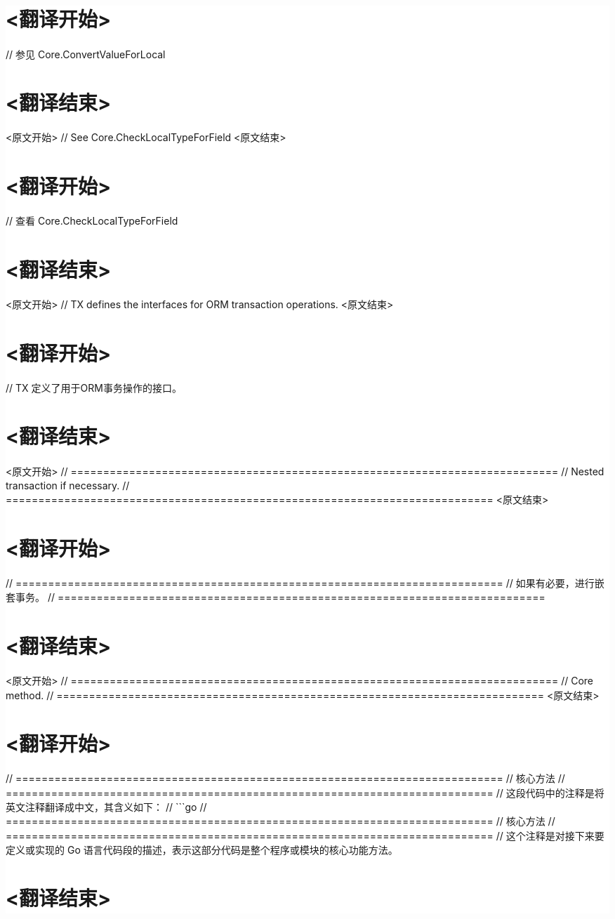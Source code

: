# <翻译开始>
// 参见 Core.ConvertValueForLocal
# <翻译结束>


<原文开始>
// See Core.CheckLocalTypeForField
<原文结束>

# <翻译开始>
// 查看 Core.CheckLocalTypeForField
# <翻译结束>


<原文开始>
// TX defines the interfaces for ORM transaction operations.
<原文结束>

# <翻译开始>
// TX 定义了用于ORM事务操作的接口。
# <翻译结束>


<原文开始>
	// ===========================================================================
	// Nested transaction if necessary.
	// ===========================================================================
<原文结束>

# <翻译开始>
// ===========================================================================
// 如果有必要，进行嵌套事务。
// ===========================================================================
# <翻译结束>


<原文开始>
	// ===========================================================================
	// Core method.
	// ===========================================================================
<原文结束>

# <翻译开始>
// ===========================================================================
// 核心方法
// ===========================================================================
// 这段代码中的注释是将英文注释翻译成中文，其含义如下：
// ```go
// ===========================================================================
// 核心方法
// ===========================================================================
// 这个注释是对接下来要定义或实现的 Go 语言代码段的描述，表示这部分代码是整个程序或模块的核心功能方法。
# <翻译结束>
